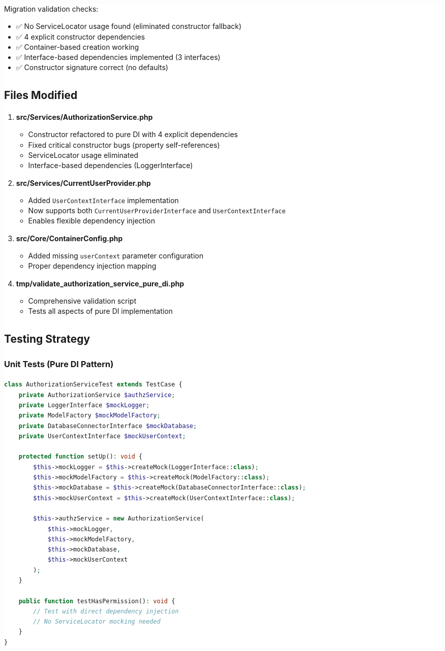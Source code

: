 Migration validation checks:
- ✅ No ServiceLocator usage found (eliminated constructor fallback)
- ✅ 4 explicit constructor dependencies
- ✅ Container-based creation working
- ✅ Interface-based dependencies implemented (3 interfaces)
- ✅ Constructor signature correct (no defaults)

## Files Modified

1. **src/Services/AuthorizationService.php**
   - Constructor refactored to pure DI with 4 explicit dependencies
   - Fixed critical constructor bugs (property self-references)
   - ServiceLocator usage eliminated
   - Interface-based dependencies (LoggerInterface)

2. **src/Services/CurrentUserProvider.php**
   - Added `UserContextInterface` implementation
   - Now supports both `CurrentUserProviderInterface` and `UserContextInterface`
   - Enables flexible dependency injection

3. **src/Core/ContainerConfig.php**
   - Added missing `userContext` parameter configuration
   - Proper dependency injection mapping

4. **tmp/validate_authorization_service_pure_di.php**
   - Comprehensive validation script
   - Tests all aspects of pure DI implementation

## Testing Strategy

### Unit Tests (Pure DI Pattern)
```php
class AuthorizationServiceTest extends TestCase {
    private AuthorizationService $authzService;
    private LoggerInterface $mockLogger;
    private ModelFactory $mockModelFactory;
    private DatabaseConnectorInterface $mockDatabase;
    private UserContextInterface $mockUserContext;
    
    protected function setUp(): void {
        $this->mockLogger = $this->createMock(LoggerInterface::class);
        $this->mockModelFactory = $this->createMock(ModelFactory::class);
        $this->mockDatabase = $this->createMock(DatabaseConnectorInterface::class);
        $this->mockUserContext = $this->createMock(UserContextInterface::class);
        
        $this->authzService = new AuthorizationService(
            $this->mockLogger,
            $this->mockModelFactory,
            $this->mockDatabase,
            $this->mockUserContext
        );
    }
    
    public function testHasPermission(): void {
        // Test with direct dependency injection
        // No ServiceLocator mocking needed
    }
}
```
